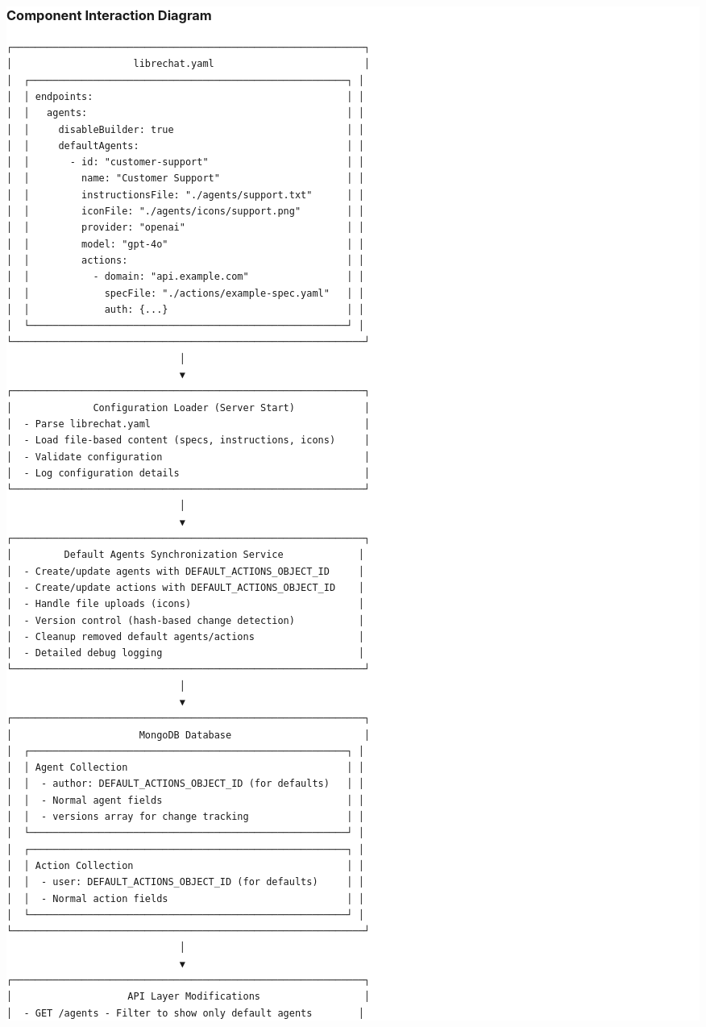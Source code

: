 ### Component Interaction Diagram

```
┌─────────────────────────────────────────────────────────────┐
│                     librechat.yaml                          │
│  ┌───────────────────────────────────────────────────────┐ │
│  │ endpoints:                                            │ │
│  │   agents:                                             │ │
│  │     disableBuilder: true                              │ │
│  │     defaultAgents:                                    │ │
│  │       - id: "customer-support"                        │ │
│  │         name: "Customer Support"                      │ │
│  │         instructionsFile: "./agents/support.txt"      │ │
│  │         iconFile: "./agents/icons/support.png"        │ │
│  │         provider: "openai"                            │ │
│  │         model: "gpt-4o"                               │ │
│  │         actions:                                      │ │
│  │           - domain: "api.example.com"                 │ │
│  │             specFile: "./actions/example-spec.yaml"   │ │
│  │             auth: {...}                               │ │
│  └───────────────────────────────────────────────────────┘ │
└─────────────────────────────────────────────────────────────┘
                              │
                              ▼
┌─────────────────────────────────────────────────────────────┐
│              Configuration Loader (Server Start)            │
│  - Parse librechat.yaml                                     │
│  - Load file-based content (specs, instructions, icons)     │
│  - Validate configuration                                   │
│  - Log configuration details                                │
└─────────────────────────────────────────────────────────────┘
                              │
                              ▼
┌─────────────────────────────────────────────────────────────┐
│         Default Agents Synchronization Service             │
│  - Create/update agents with DEFAULT_ACTIONS_OBJECT_ID     │
│  - Create/update actions with DEFAULT_ACTIONS_OBJECT_ID    │
│  - Handle file uploads (icons)                             │
│  - Version control (hash-based change detection)           │
│  - Cleanup removed default agents/actions                  │
│  - Detailed debug logging                                  │
└─────────────────────────────────────────────────────────────┘
                              │
                              ▼
┌─────────────────────────────────────────────────────────────┐
│                      MongoDB Database                       │
│  ┌───────────────────────────────────────────────────────┐ │
│  │ Agent Collection                                      │ │
│  │  - author: DEFAULT_ACTIONS_OBJECT_ID (for defaults)   │ │
│  │  - Normal agent fields                                │ │
│  │  - versions array for change tracking                 │ │
│  └───────────────────────────────────────────────────────┘ │
│  ┌───────────────────────────────────────────────────────┐ │
│  │ Action Collection                                     │ │
│  │  - user: DEFAULT_ACTIONS_OBJECT_ID (for defaults)     │ │
│  │  - Normal action fields                               │ │
│  └───────────────────────────────────────────────────────┘ │
└─────────────────────────────────────────────────────────────┘
                              │
                              ▼
┌─────────────────────────────────────────────────────────────┐
│                    API Layer Modifications                  │
│  - GET /agents - Filter to show only default agents        │
```